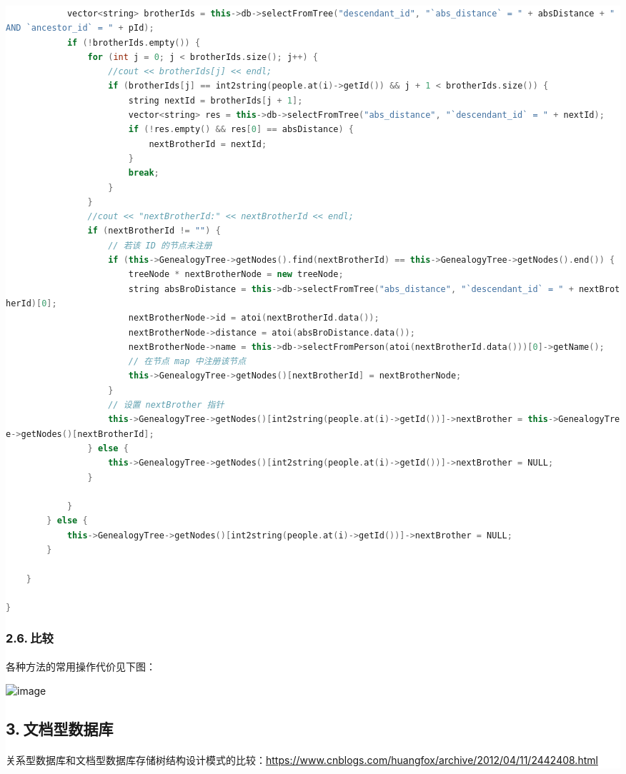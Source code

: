 ```cpp
			vector<string> brotherIds = this->db->selectFromTree("descendant_id", "`abs_distance` = " + absDistance + " AND `ancestor_id` = " + pId);
			if (!brotherIds.empty()) {
				for (int j = 0; j < brotherIds.size(); j++) {
					//cout << brotherIds[j] << endl;
					if (brotherIds[j] == int2string(people.at(i)->getId()) && j + 1 < brotherIds.size()) {
						string nextId = brotherIds[j + 1];
						vector<string> res = this->db->selectFromTree("abs_distance", "`descendant_id` = " + nextId);
						if (!res.empty() && res[0] == absDistance) {
							nextBrotherId = nextId;
						}
						break;
					}
				}
				//cout << "nextBrotherId:" << nextBrotherId << endl;
				if (nextBrotherId != "") {
					// 若该 ID 的节点未注册
					if (this->GenealogyTree->getNodes().find(nextBrotherId) == this->GenealogyTree->getNodes().end()) {
						treeNode * nextBrotherNode = new treeNode;
						string absBroDistance = this->db->selectFromTree("abs_distance", "`descendant_id` = " + nextBrotherId)[0];
						nextBrotherNode->id = atoi(nextBrotherId.data());
						nextBrotherNode->distance = atoi(absBroDistance.data());
						nextBrotherNode->name = this->db->selectFromPerson(atoi(nextBrotherId.data()))[0]->getName();
						// 在节点 map 中注册该节点
						this->GenealogyTree->getNodes()[nextBrotherId] = nextBrotherNode;
					}
					// 设置 nextBrother 指针
					this->GenealogyTree->getNodes()[int2string(people.at(i)->getId())]->nextBrother = this->GenealogyTree->getNodes()[nextBrotherId];
				} else {
					this->GenealogyTree->getNodes()[int2string(people.at(i)->getId())]->nextBrother = NULL;
				}

			}
		} else {
			this->GenealogyTree->getNodes()[int2string(people.at(i)->getId())]->nextBrother = NULL;
		}

	}

}
```

### 2.6. 比较

各种方法的常用操作代价见下图：

![image](http://otaivnlxc.bkt.clouddn.com/jpg/2018/3/3/547ba568157d662e1ee6c6ae969cc432.jpg)

## 3. 文档型数据库

关系型数据库和文档型数据库存储树结构设计模式的比较：https://www.cnblogs.com/huangfox/archive/2012/04/11/2442408.html 
